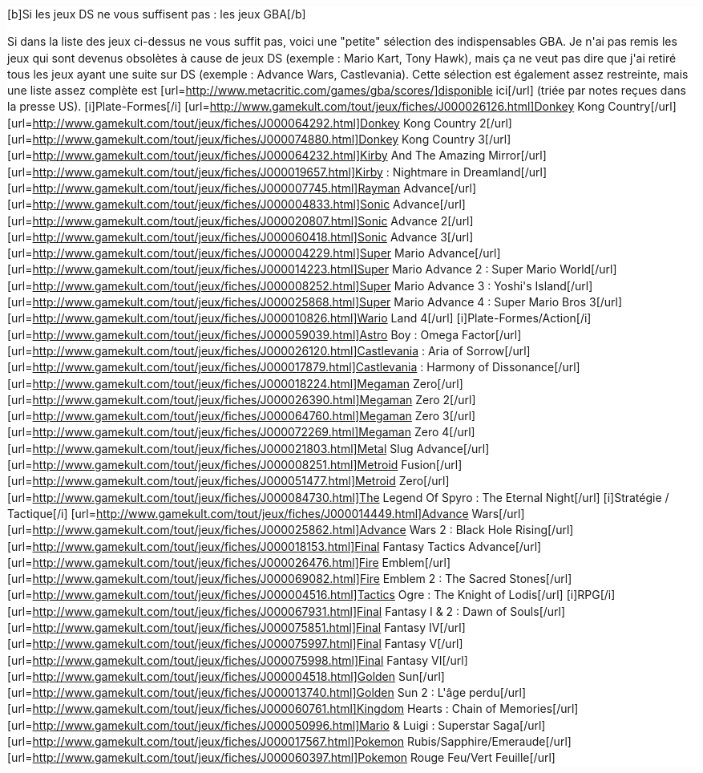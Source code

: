 
[b]Si les jeux DS ne vous suffisent pas : les jeux GBA[/b]

Si dans la liste des jeux ci-dessus ne vous suffit pas, voici une "petite" sélection des indispensables GBA. Je n'ai pas remis les jeux qui sont devenus obsolètes à cause de jeux DS (exemple : Mario Kart, Tony Hawk), mais ça ne veut pas dire que j'ai retiré tous les jeux ayant une suite sur DS (exemple : Advance Wars, Castlevania).
Cette sélection est également assez restreinte, mais une liste assez complète est [url=http://www.metacritic.com/games/gba/scores/]disponible ici[/url] (triée par notes reçues dans la presse US).
[i]Plate-Formes[/i]
[url=http://www.gamekult.com/tout/jeux/fiches/J000026126.html]Donkey Kong Country[/url]
[url=http://www.gamekult.com/tout/jeux/fiches/J000064292.html]Donkey Kong Country 2[/url]
[url=http://www.gamekult.com/tout/jeux/fiches/J000074880.html]Donkey Kong Country 3[/url]
[url=http://www.gamekult.com/tout/jeux/fiches/J000064232.html]Kirby And The Amazing Mirror[/url]
[url=http://www.gamekult.com/tout/jeux/fiches/J000019657.html]Kirby : Nightmare in Dreamland[/url]
[url=http://www.gamekult.com/tout/jeux/fiches/J000007745.html]Rayman Advance[/url]
[url=http://www.gamekult.com/tout/jeux/fiches/J000004833.html]Sonic Advance[/url]
[url=http://www.gamekult.com/tout/jeux/fiches/J000020807.html]Sonic Advance 2[/url]
[url=http://www.gamekult.com/tout/jeux/fiches/J000060418.html]Sonic Advance 3[/url]
[url=http://www.gamekult.com/tout/jeux/fiches/J000004229.html]Super Mario Advance[/url]
[url=http://www.gamekult.com/tout/jeux/fiches/J000014223.html]Super Mario Advance 2 : Super Mario World[/url]
[url=http://www.gamekult.com/tout/jeux/fiches/J000008252.html]Super Mario Advance 3 : Yoshi's Island[/url]
[url=http://www.gamekult.com/tout/jeux/fiches/J000025868.html]Super Mario Advance 4 : Super Mario Bros 3[/url]
[url=http://www.gamekult.com/tout/jeux/fiches/J000010826.html]Wario Land 4[/url]
[i]Plate-Formes/Action[/i]
[url=http://www.gamekult.com/tout/jeux/fiches/J000059039.html]Astro Boy : Omega Factor[/url]
[url=http://www.gamekult.com/tout/jeux/fiches/J000026120.html]Castlevania : Aria of Sorrow[/url]
[url=http://www.gamekult.com/tout/jeux/fiches/J000017879.html]Castlevania : Harmony of Dissonance[/url]
[url=http://www.gamekult.com/tout/jeux/fiches/J000018224.html]Megaman Zero[/url]
[url=http://www.gamekult.com/tout/jeux/fiches/J000026390.html]Megaman Zero 2[/url]
[url=http://www.gamekult.com/tout/jeux/fiches/J000064760.html]Megaman Zero 3[/url]
[url=http://www.gamekult.com/tout/jeux/fiches/J000072269.html]Megaman Zero 4[/url]
[url=http://www.gamekult.com/tout/jeux/fiches/J000021803.html]Metal Slug Advance[/url]
[url=http://www.gamekult.com/tout/jeux/fiches/J000008251.html]Metroid Fusion[/url]
[url=http://www.gamekult.com/tout/jeux/fiches/J000051477.html]Metroid Zero[/url]
[url=http://www.gamekult.com/tout/jeux/fiches/J000084730.html]The Legend Of Spyro : The Eternal Night[/url]
[i]Stratégie / Tactique[/i]
[url=http://www.gamekult.com/tout/jeux/fiches/J000014449.html]Advance Wars[/url]
[url=http://www.gamekult.com/tout/jeux/fiches/J000025862.html]Advance Wars 2 : Black Hole Rising[/url]
[url=http://www.gamekult.com/tout/jeux/fiches/J000018153.html]Final Fantasy Tactics Advance[/url]
[url=http://www.gamekult.com/tout/jeux/fiches/J000026476.html]Fire Emblem[/url]
[url=http://www.gamekult.com/tout/jeux/fiches/J000069082.html]Fire Emblem 2 : The Sacred Stones[/url]
[url=http://www.gamekult.com/tout/jeux/fiches/J000004516.html]Tactics Ogre : The Knight of Lodis[/url]
[i]RPG[/i]
[url=http://www.gamekult.com/tout/jeux/fiches/J000067931.html]Final Fantasy I & 2 : Dawn of Souls[/url]
[url=http://www.gamekult.com/tout/jeux/fiches/J000075851.html]Final Fantasy IV[/url]
[url=http://www.gamekult.com/tout/jeux/fiches/J000075997.html]Final Fantasy V[/url]
[url=http://www.gamekult.com/tout/jeux/fiches/J000075998.html]Final Fantasy VI[/url]
[url=http://www.gamekult.com/tout/jeux/fiches/J000004518.html]Golden Sun[/url]
[url=http://www.gamekult.com/tout/jeux/fiches/J000013740.html]Golden Sun 2 : L'âge perdu[/url]
[url=http://www.gamekult.com/tout/jeux/fiches/J000060761.html]Kingdom Hearts : Chain of Memories[/url]
[url=http://www.gamekult.com/tout/jeux/fiches/J000050996.html]Mario & Luigi : Superstar Saga[/url]
[url=http://www.gamekult.com/tout/jeux/fiches/J000017567.html]Pokemon Rubis/Sapphire/Emeraude[/url]
[url=http://www.gamekult.com/tout/jeux/fiches/J000060397.html]Pokemon Rouge Feu/Vert Feuille[/url]